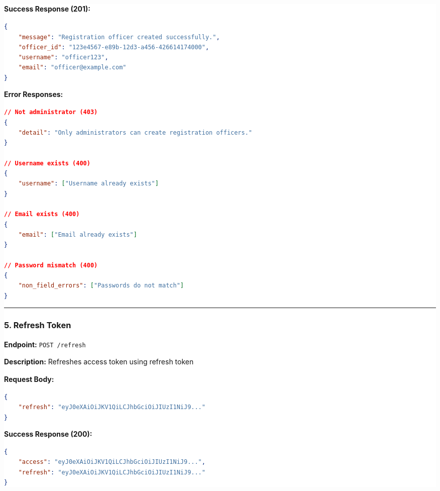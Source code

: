 **Success Response (201):**
```json
{
    "message": "Registration officer created successfully.",
    "officer_id": "123e4567-e89b-12d3-a456-426614174000",
    "username": "officer123",
    "email": "officer@example.com"
}
```

**Error Responses:**
```json
// Not administrator (403)
{
    "detail": "Only administrators can create registration officers."
}

// Username exists (400)
{
    "username": ["Username already exists"]
}

// Email exists (400)
{
    "email": ["Email already exists"]
}

// Password mismatch (400)
{
    "non_field_errors": ["Passwords do not match"]
}
```

---

### 5. Refresh Token
**Endpoint:** `POST /refresh`

**Description:** Refreshes access token using refresh token

**Request Body:**
```json
{
    "refresh": "eyJ0eXAiOiJKV1QiLCJhbGciOiJIUzI1NiJ9..."
}
```

**Success Response (200):**
```json
{
    "access": "eyJ0eXAiOiJKV1QiLCJhbGciOiJIUzI1NiJ9...",
    "refresh": "eyJ0eXAiOiJKV1QiLCJhbGciOiJIUzI1NiJ9..."
}
```

